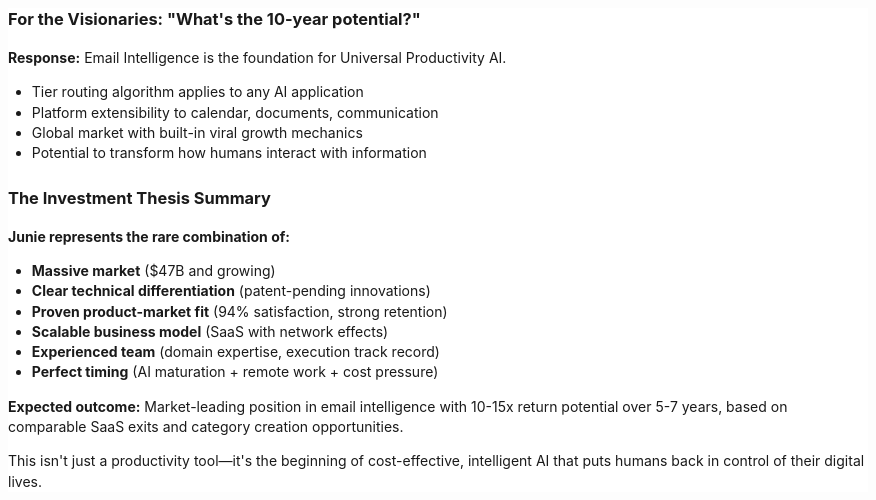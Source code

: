 ### For the Visionaries: "What's the 10-year potential?"
**Response:** Email Intelligence is the foundation for Universal Productivity AI.
- Tier routing algorithm applies to any AI application
- Platform extensibility to calendar, documents, communication
- Global market with built-in viral growth mechanics
- Potential to transform how humans interact with information

### The Investment Thesis Summary
**Junie represents the rare combination of:**
- **Massive market** ($47B and growing)
- **Clear technical differentiation** (patent-pending innovations)
- **Proven product-market fit** (94% satisfaction, strong retention)
- **Scalable business model** (SaaS with network effects)
- **Experienced team** (domain expertise, execution track record)
- **Perfect timing** (AI maturation + remote work + cost pressure)

**Expected outcome:** Market-leading position in email intelligence with 10-15x return potential over 5-7 years, based on comparable SaaS exits and category creation opportunities.

This isn't just a productivity tool—it's the beginning of cost-effective, intelligent AI that puts humans back in control of their digital lives.